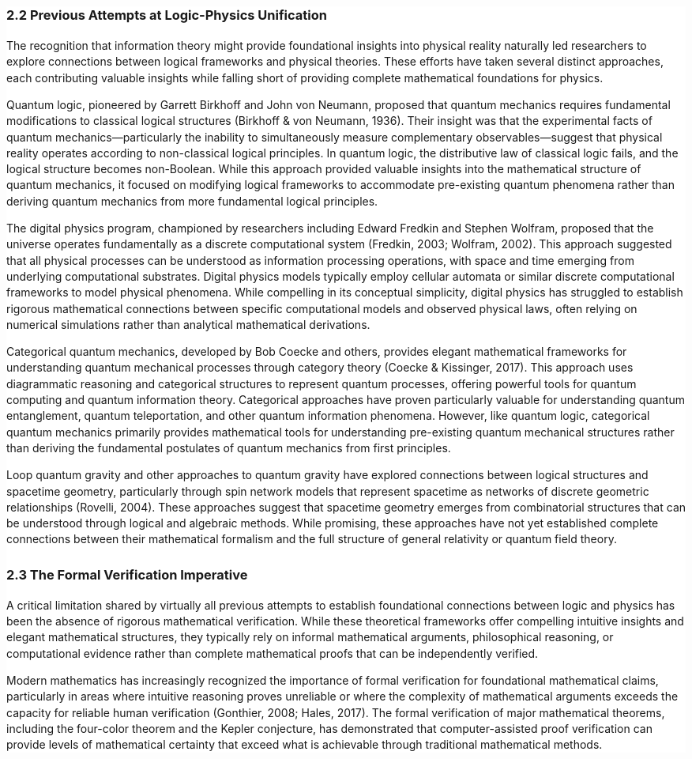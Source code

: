 ### 2.2 Previous Attempts at Logic-Physics Unification

The recognition that information theory might provide foundational insights into physical reality naturally led researchers to explore connections between logical frameworks and physical theories. These efforts have taken several distinct approaches, each contributing valuable insights while falling short of providing complete mathematical foundations for physics.

Quantum logic, pioneered by Garrett Birkhoff and John von Neumann, proposed that quantum mechanics requires fundamental modifications to classical logical structures (Birkhoff & von Neumann, 1936). Their insight was that the experimental facts of quantum mechanics—particularly the inability to simultaneously measure complementary observables—suggest that physical reality operates according to non-classical logical principles. In quantum logic, the distributive law of classical logic fails, and the logical structure becomes non-Boolean. While this approach provided valuable insights into the mathematical structure of quantum mechanics, it focused on modifying logical frameworks to accommodate pre-existing quantum phenomena rather than deriving quantum mechanics from more fundamental logical principles.

The digital physics program, championed by researchers including Edward Fredkin and Stephen Wolfram, proposed that the universe operates fundamentally as a discrete computational system (Fredkin, 2003; Wolfram, 2002). This approach suggested that all physical processes can be understood as information processing operations, with space and time emerging from underlying computational substrates. Digital physics models typically employ cellular automata or similar discrete computational frameworks to model physical phenomena. While compelling in its conceptual simplicity, digital physics has struggled to establish rigorous mathematical connections between specific computational models and observed physical laws, often relying on numerical simulations rather than analytical mathematical derivations.

Categorical quantum mechanics, developed by Bob Coecke and others, provides elegant mathematical frameworks for understanding quantum mechanical processes through category theory (Coecke & Kissinger, 2017). This approach uses diagrammatic reasoning and categorical structures to represent quantum processes, offering powerful tools for quantum computing and quantum information theory. Categorical approaches have proven particularly valuable for understanding quantum entanglement, quantum teleportation, and other quantum information phenomena. However, like quantum logic, categorical quantum mechanics primarily provides mathematical tools for understanding pre-existing quantum mechanical structures rather than deriving the fundamental postulates of quantum mechanics from first principles.

Loop quantum gravity and other approaches to quantum gravity have explored connections between logical structures and spacetime geometry, particularly through spin network models that represent spacetime as networks of discrete geometric relationships (Rovelli, 2004). These approaches suggest that spacetime geometry emerges from combinatorial structures that can be understood through logical and algebraic methods. While promising, these approaches have not yet established complete connections between their mathematical formalism and the full structure of general relativity or quantum field theory.

### 2.3 The Formal Verification Imperative

A critical limitation shared by virtually all previous attempts to establish foundational connections between logic and physics has been the absence of rigorous mathematical verification. While these theoretical frameworks offer compelling intuitive insights and elegant mathematical structures, they typically rely on informal mathematical arguments, philosophical reasoning, or computational evidence rather than complete mathematical proofs that can be independently verified.

Modern mathematics has increasingly recognized the importance of formal verification for foundational mathematical claims, particularly in areas where intuitive reasoning proves unreliable or where the complexity of mathematical arguments exceeds the capacity for reliable human verification (Gonthier, 2008; Hales, 2017). The formal verification of major mathematical theorems, including the four-color theorem and the Kepler conjecture, has demonstrated that computer-assisted proof verification can provide levels of mathematical certainty that exceed what is achievable through traditional mathematical methods.
